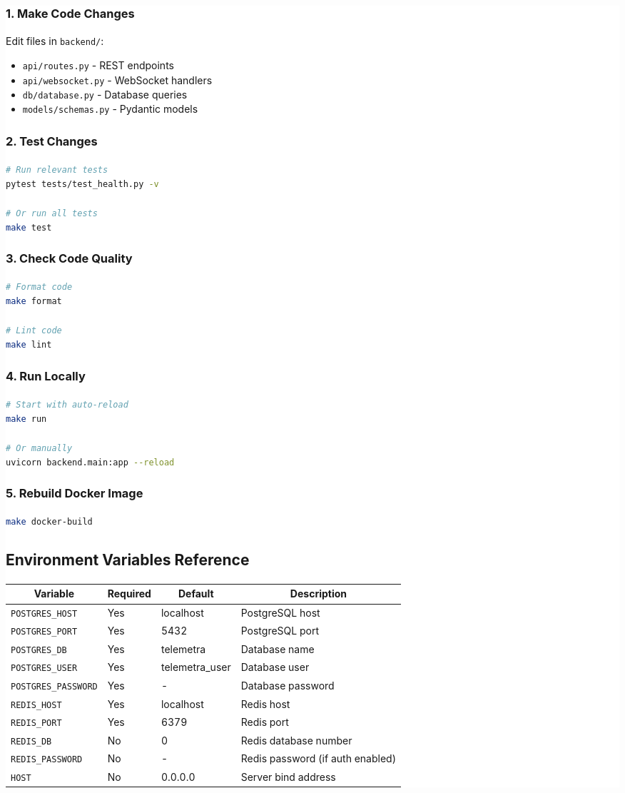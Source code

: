 ### 1. Make Code Changes

Edit files in `backend/`:
- `api/routes.py` - REST endpoints
- `api/websocket.py` - WebSocket handlers
- `db/database.py` - Database queries
- `models/schemas.py` - Pydantic models

### 2. Test Changes

```bash
# Run relevant tests
pytest tests/test_health.py -v

# Or run all tests
make test
```

### 3. Check Code Quality

```bash
# Format code
make format

# Lint code
make lint
```

### 4. Run Locally

```bash
# Start with auto-reload
make run

# Or manually
uvicorn backend.main:app --reload
```

### 5. Rebuild Docker Image

```bash
make docker-build
```

## Environment Variables Reference

| Variable | Required | Default | Description |
|----------|----------|---------|-------------|
| `POSTGRES_HOST` | Yes | localhost | PostgreSQL host |
| `POSTGRES_PORT` | Yes | 5432 | PostgreSQL port |
| `POSTGRES_DB` | Yes | telemetra | Database name |
| `POSTGRES_USER` | Yes | telemetra_user | Database user |
| `POSTGRES_PASSWORD` | Yes | - | Database password |
| `REDIS_HOST` | Yes | localhost | Redis host |
| `REDIS_PORT` | Yes | 6379 | Redis port |
| `REDIS_DB` | No | 0 | Redis database number |
| `REDIS_PASSWORD` | No | - | Redis password (if auth enabled) |
| `HOST` | No | 0.0.0.0 | Server bind address |